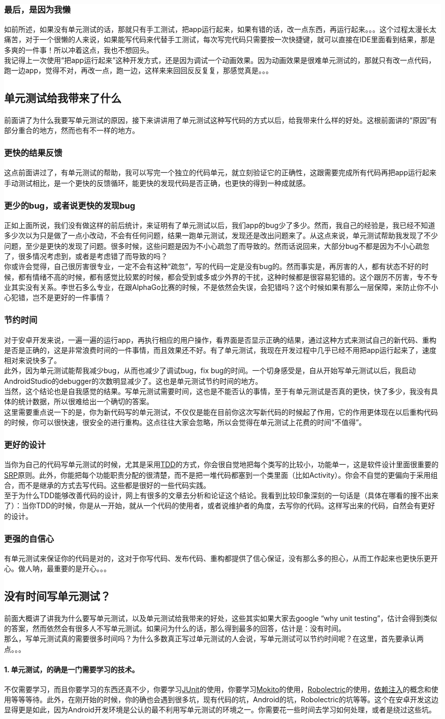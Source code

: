 ### 最后，是因为我懒
如前所述，如果没有单元测试的话，那就只有手工测试，把app运行起来，如果有错的话，改一点东西，再运行起来。。。这个过程太漫长太痛苦，对于一个很懒的人来说，如果能写代码来代替手工测试，每次写完代码只需要按一次快捷键，就可以直接在IDE里面看到结果，那是多爽的一件事！所以冲着这点，我也不想回头。  
我记得上一次使用“把app运行起来”这种开发方式，还是因为调试一个动画效果。因为动画效果是很难单元测试的，那就只有改一点代码，跑一边app，觉得不对，再改一点，跑一边，这样来来回回反反复复，那感觉真是。。。

## 单元测试给我带来了什么
前面讲了为什么我要写单元测试的原因，接下来讲讲用了单元测试这种写代码的方式以后，给我带来什么样的好处。这根前面讲的“原因”有部分重合的地方，然而也有不一样的地方。

### 更快的结果反馈
这点前面讲过了，有单元测试的帮助，我可以写完一个独立的代码单元，就立刻验证它的正确性，这跟需要完成所有代码再把app运行起来手动测试相比，是一个更快的反馈循环，能更快的发现代码是否正确，也更快的得到一种成就感。

### 更少的bug，或者说更快的发现bug
正如上面所说，我们没有做这样的前后统计，来证明有了单元测试以后，我们app的bug少了多少。然而，我自己的经验是，我已经不知道多少次以为只是做了一点小改动，不会有任何问题，结果一跑单元测试，发现还是改出问题来了。从这点来说，单元测试帮助我发现了不少问题，至少是更快的发现了问题。很多时候，这些问题是因为不小心疏忽了而导致的。然而话说回来，大部分bug不都是因为不小心疏忽了，很多情况考虑到，或者是考虑错了而导致的吗？  
你或许会觉得，自己很厉害很专业，一定不会有这种“疏忽”，写的代码一定是没有bug的。然而事实是，再厉害的人，都有状态不好的时候，都有情绪不高的时候，都有感觉比较累的时候，都会受到或多或少外界的干扰，这种时候都是很容易犯错的。这个跟厉不厉害，专不专业其实没有关系。李世石多么专业，在跟AlphaGo比赛的时候，不是依然会失误，会犯错吗？这个时候如果有那么一层保障，来防止你不小心犯错，岂不是更好的一件事情？

### 节约时间
对于安卓开发来说，一遍一遍的运行app，再执行相应的用户操作，看界面是否显示正确的结果，通过这种方式来测试自己的新代码、重构是否是正确的，这是非常浪费时间的一件事情，而且效果还不好。有了单元测试，我现在开发过程中几乎已经不用把app运行起来了，速度相对来说快多了。  
此外，因为单元测试能帮我减少bug，从而也减少了调试bug，fix bug的时间。一个切身感受是，自从开始写单元测试以后，我启动AndroidStudio的debugger的次数明显减少了。这也是单元测试节约时间的地方。  
当然，这个结论也是自我感觉的结果。写单元测试需要时间，这也是不能否认的事情，至于有单元测试是否真的更快，快了多少，我没有具体的统计数据，所以很难给出一个确切的答案。  
这里需要重点说一下的是，你为新代码写的单元测试，不仅仅是能在目前你这次写新代码的时候起了作用，它的作用更体现在以后重构代码的时候，你可以很快速，很安全的进行重构。这点往往大家会忽略，所以会觉得在单元测试上花费的时间“不值得”。

### 更好的设计
当你为自己的代码写单元测试的时候，尤其是采用[TDD](https://en.wikipedia.org/wiki/Test-driven_development)的方式，你会很自觉地把每个类写的比较小，功能单一，这是软件设计里面很重要的[SRP](https://en.wikipedia.org/wiki/Single_responsibility_principle)原则。此外，你能把每个功能职责分配的很清楚，而不是把一堆代码都塞到一个类里面（比如Activity）。你会不自觉的更偏向于采用组合，而不是继承的方式去写代码。这些都是很好的一些代码实践。  
至于为什么TDD能够改善代码的设计，网上有很多的文章去分析和论证这个结论。我看到比较印象深刻的一句话是（具体在哪看的搜不出来了）：当你TDD的时候，你是从一开始，就从一个代码的使用者，或者说维护者的角度，去写你的代码。这样写出来的代码，自然会有更好的设计。

### 更强的自信心
有单元测试来保证你的代码是对的，这对于你写代码、发布代码、重构都提供了信心保证，没有那么多的担心，从而工作起来也更快乐更开心。做人呐，最重要的是开心。。。


## 没有时间写单元测试？
前面大概讲了讲我为什么要写单元测试，以及单元测试给我带来的好处，这些其实如果大家去google “why unit testing”，估计会得到类似的答案，然而依然会有很多人不写单元测试。如果问为什么的话，那么得到最多的回答，估计是：没有时间。  
那么，写单元测试真的需要很多时间吗？为什么多数真正写过单元测试的人会说，写单元测试可以节约时间呢？在这里，首先要承认两点。。。  

#### 1. 单元测试，的确是一门需要学习的技术。
不仅需要学习，而且你要学习的东西还真不少，你要学习[JUnit](http://junit.org/junit4/)的使用，你要学习[Mokito](http://mockito.org/)的使用，[Robolectric](http://robolectric.org/)的使用，[依赖注入](https://en.wikipedia.org/wiki/Dependency_injection)的概念和使用等等等待。此外，在刚开始的时候，你的确也会遇到很多坑，现有代码的坑，Android的坑，Robolectric的坑等等。这个在安卓开发这边显得更是如此，因为Android开发环境是公认的最不利用写单元测试的环境之一。你需要花一些时间去学习如何处理，或者是绕过这些坑。  
